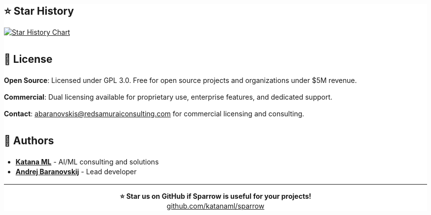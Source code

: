## ⭐ Star History

[![Star History Chart](https://api.star-history.com/svg?repos=katanaml/sparrow&type=Date)](https://star-history.com/#katanaml/sparrow&Date)

## 📜 License

**Open Source**: Licensed under GPL 3.0. Free for open source projects and organizations under $5M revenue.

**Commercial**: Dual licensing available for proprietary use, enterprise features, and dedicated support.

**Contact**: [abaranovskis@redsamuraiconsulting.com](mailto:abaranovskis@redsamuraiconsulting.com) for commercial licensing and consulting.

## 👥 Authors

- **[Katana ML](https://katanaml.io)** - AI/ML consulting and solutions
- **[Andrej Baranovskij](https://github.com/abaranovskis-redsamurai)** - Lead developer

---

<p align="center">
  <strong>⭐ Star us on GitHub if Sparrow is useful for your projects!</strong><br>
  <a href="https://github.com/katanaml/sparrow">github.com/katanaml/sparrow</a>
</p>
